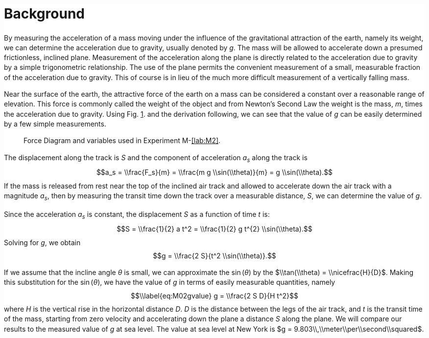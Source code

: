 <span id="lab:M2" label="lab:M2"></span>

# Background

By measuring the acceleration of a mass moving under the influence of
the gravitational attraction of the earth, namely its weight, we can
determine the acceleration due to gravity, usually denoted by *g*. The
mass will be allowed to accelerate down a presumed frictionless,
inclined plane. Measurement of the acceleration along the plane is
directly related to the acceleration due to gravity by a simple
trigonometric relationship. The use of the plane permits the convenient
measurement of a small, measurable fraction of the acceleration due to
gravity. This of course is in lieu of the much more difficult
measurement of a vertically falling mass.

Near the surface of the earth, the attractive force of the earth on a
mass can be considered a constant over a reasonable range of elevation.
This force is commonly called the weight of the object and from Newton’s
Second Law the weight is the mass, *m*, times the acceleration due to
gravity. Using Fig. <a href="#M02Fig01" data-reference-type="ref"
data-reference="M02Fig01">1</a>. and the derivation following, we can
see that the value of *g* can be easily determined by a few simple
measurements.

<div class="center">

<figure>
<embed src="Fall/Experiment02Figures/Figure01.pdf" id="M02Fig01"
style="width:5.5in" />
<figcaption aria-hidden="true">Force Diagram and variables used in
Experiment M-<a href="#lab:M2" data-reference-type="ref"
data-reference="lab:M2">[lab:M2]</a>.</figcaption>
</figure>

</div>

The displacement along the track is *S* and the component of
acceleration *a*<sub>*s*</sub> along the track is
$$a_s = \\frac{F_s}{m} = \\frac{m g \\sin(\\theta)}{m} =  g \\sin(\\theta).$$
If the mass is released from rest near the top of the inclined air track
and allowed to accelerate down the air track with a magnitude
*a*<sub>*s*</sub>, then by measuring the transit time down the track
over a measurable distance, *S*, we can determine the value of *g*.

Since the acceleration *a*<sub>*s*</sub> is constant, the displacement
*S* as a function of time *t* is:
$$S = \\frac{1}{2} a t^2 = \\frac{1}{2} g t^{2} \\sin(\\theta).$$
Solving for *g*, we obtain
$$g = \\frac{2 S}{t^2 \\sin(\\theta)}.$$

If we assume that the incline angle *θ* is small, we can approximate the
sin (*θ*) by the $\\tan(\\theta) = \\nicefrac{H}{D}$. Making this
substitution for the sin (*θ*), we have the value of *g* in terms of
easily measurable quantities, namely
$$\\label{eq:M02gvalue}
  g = \\frac{2 S D}{H t^2}$$
where *H* is the vertical rise in the horizontal distance *D*. *D* is
the distance between the legs of the air track, and *t* is the transit
time of the mass, starting from zero velocity and accelerating down the
plane a distance *S* along the plane. We will compare our results to the
measured value of *g* at sea level. The value at sea level at New York
is $g = 9.803\\,\\meter\\per\\second\\squared$.
